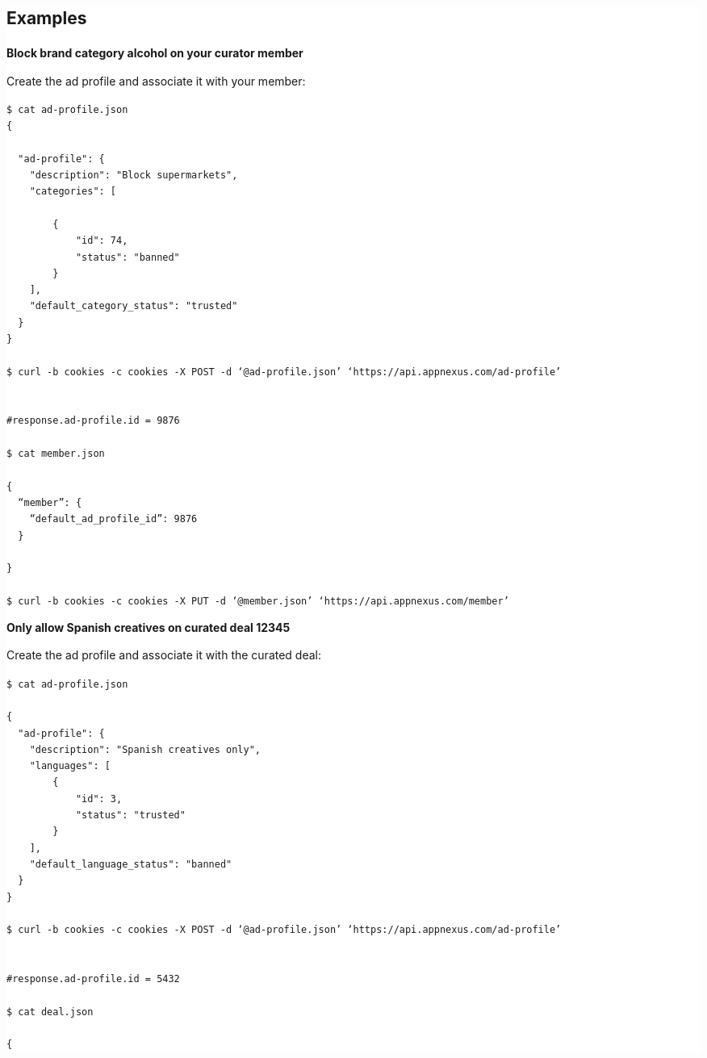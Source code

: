 ## Examples
**Block brand category alcohol on your curator member**

Create the ad profile and associate it with your member:
```
$ cat ad-profile.json
{
 
  "ad-profile": {
    "description": "Block supermarkets",
    "categories": [
 
        {
            "id": 74,
            "status": "banned"
        }
    ],
    "default_category_status": "trusted"
  }
}
 
$ curl -b cookies -c cookies -X POST -d ‘@ad-profile.json’ ‘https://api.appnexus.com/ad-profile’
 

#response.ad-profile.id = 9876
 
$ cat member.json
 
{
  “member”: {
    “default_ad_profile_id”: 9876
  }
 
} 
 
$ curl -b cookies -c cookies -X PUT -d ‘@member.json’ ‘https://api.appnexus.com/member’
```
**Only allow Spanish creatives on curated deal 12345**

Create the ad profile and associate it with the curated deal:
```
$ cat ad-profile.json
 
{
  "ad-profile": {
    "description": "Spanish creatives only",
    "languages": [
        {
            "id": 3,
            "status": "trusted"
        }
    ],
    "default_language_status": "banned"
  }
}
 
$ curl -b cookies -c cookies -X POST -d ‘@ad-profile.json’ ‘https://api.appnexus.com/ad-profile’
 
 
#response.ad-profile.id = 5432
 
$ cat deal.json
 
{
```